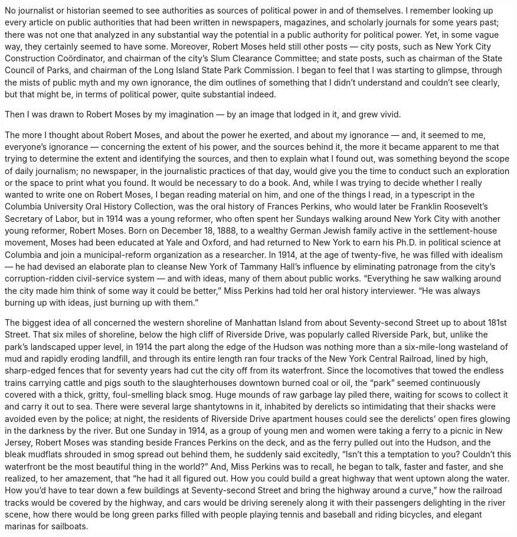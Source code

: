 No journalist or historian seemed to see authorities as sources of political power in and of themselves. I remember looking up every article on public authorities that had been written in newspapers, magazines, and scholarly journals for some years past; there was not one that analyzed in any substantial way the potential in a public authority for political power. Yet, in some vague way, they certainly seemed to have some. Moreover, Robert Moses held still other posts — city posts, such as New York City Construction Coördinator, and chairman of the city’s Slum Clearance Committee; and state posts, such as chairman of the State Council of Parks, and chairman of the Long Island State Park Commission. I began to feel that I was starting to glimpse, through the mists of public myth and my own ignorance, the dim outlines of something that I didn’t understand and couldn’t see clearly, but that might be, in terms of political power, quite substantial indeed.

Then I was drawn to Robert Moses by my imagination — by an image that lodged in it, and grew vivid.

The more I thought about Robert Moses, and about the power he exerted, and about my ignorance — and, it seemed to me, everyone’s ignorance — concerning the extent of his power, and the sources behind it, the more it became apparent to me that trying to determine the extent and identifying the sources, and then to explain what I found out, was something beyond the scope of daily journalism; no newspaper, in the journalistic practices of that day, would give you the time to conduct such an exploration or the space to print what you found.
It would be necessary to do a book. And, while I was trying to decide whether I really wanted to write one on Robert Moses, I began reading material on him, and one of the things I read, in a typescript in the Columbia University Oral History Collection, was the oral history of Frances Perkins, who would later be Franklin Roosevelt’s Secretary of Labor, but in 1914 was a young reformer, who often spent her Sundays walking around New York City with another young reformer, Robert Moses.
Born on December 18, 1888, to a wealthy German Jewish family active in the settlement-house movement, Moses had been educated at Yale and Oxford, and had returned to New York to earn his Ph.D. in political science at Columbia and join a municipal-reform organization as a researcher. In 1914, at the age of twenty-five, he was filled with idealism — he had devised an elaborate plan to cleanse New York of Tammany Hall’s influence by eliminating patronage from the city’s corruption-ridden civil-service system — and with ideas, many of them about public works. “Everything he saw walking around the city made him think of some way it could be better,” Miss Perkins had told her oral history interviewer. “He was always burning up with ideas, just burning up with them.”

The biggest idea of all concerned the western shoreline of Manhattan Island from about Seventy-second Street up to about 181st Street. That six miles of shoreline, below the high cliff of Riverside Drive, was popularly called Riverside Park, but, unlike the park’s landscaped upper level, in 1914 the part along the edge of the Hudson was nothing more than a six-mile-long wasteland of mud and rapidly eroding landfill, and through its entire length ran four tracks of the New York Central Railroad, lined by high, sharp-edged fences that for seventy years had cut the city off from its waterfront. Since the locomotives that towed the endless trains carrying cattle and pigs south to the slaughterhouses downtown burned coal or oil, the “park” seemed continuously covered with a thick, gritty, foul-smelling black smog. Huge mounds of raw garbage lay piled there, waiting for scows to collect it and carry it out to sea. There were several large shantytowns in it, inhabited by derelicts so intimidating that their shacks were avoided even by the police; at night, the residents of Riverside Drive apartment houses could see the derelicts’ open fires glowing in the darkness by the river. But one Sunday in 1914, as a group of young men and women were taking a ferry to a picnic in New Jersey, Robert Moses was standing beside Frances Perkins on the deck, and as the ferry pulled out into the Hudson, and the bleak mudflats shrouded in smog spread out behind them, he suddenly said excitedly, “Isn’t this a temptation to you? Couldn’t this waterfront be the most beautiful thing in the world?” And, Miss Perkins was to recall, he began to talk, faster and faster, and she realized, to her amazement, that “he had it all figured out. How you could build a great highway that went uptown along the water. How you’d have to tear down a few buildings at Seventy-second Street and bring the highway around a curve,” how the railroad tracks would be covered by the highway, and cars would be driving serenely along it with their passengers delighting in the river scene, how there would be long green parks filled with people playing tennis and baseball and riding bicycles, and elegant marinas for sailboats.
